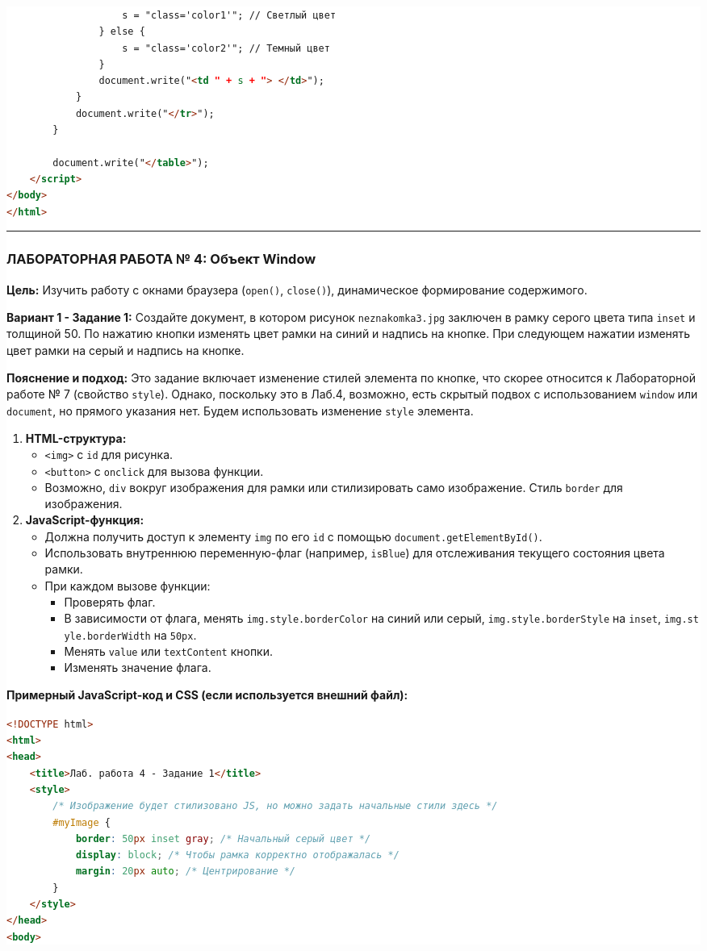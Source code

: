 ```html
                    s = "class='color1'"; // Светлый цвет
                } else {
                    s = "class='color2'"; // Темный цвет
                }
                document.write("<td " + s + "> </td>");
            }
            document.write("</tr>");
        }

        document.write("</table>");
    </script>
</body>
</html>
```

---

### **ЛАБОРАТОРНАЯ РАБОТА № 4: Объект Window**

**Цель:** Изучить работу с окнами браузера (`open()`, `close()`), динамическое формирование содержимого.

**Вариант 1 - Задание 1:**
Создайте документ, в котором рисунок `neznakomka3.jpg` заключен в рамку серого цвета типа `inset` и толщиной 50. По нажатию кнопки изменять цвет рамки на синий и надпись на кнопке. При следующем нажатии изменять цвет рамки на серый и надпись на кнопке.

**Пояснение и подход:**
Это задание включает изменение стилей элемента по кнопке, что скорее относится к Лабораторной работе № 7 (свойство `style`). Однако, поскольку это в Лаб.4, возможно, есть скрытый подвох с использованием `window` или `document`, но прямого указания нет. Будем использовать изменение `style` элемента.

1.  **HTML-структура:**
    *   `<img>` с `id` для рисунка.
    *   `<button>` с `onclick` для вызова функции.
    *   Возможно, `div` вокруг изображения для рамки или стилизировать само изображение. Стиль `border` для изображения.
2.  **JavaScript-функция:**
    *   Должна получить доступ к элементу `img` по его `id` с помощью `document.getElementById()`.
    *   Использовать внутреннюю переменную-флаг (например, `isBlue`) для отслеживания текущего состояния цвета рамки.
    *   При каждом вызове функции:
        *   Проверять флаг.
        *   В зависимости от флага, менять `img.style.borderColor` на синий или серый, `img.style.borderStyle` на `inset`, `img.style.borderWidth` на `50px`.
        *   Менять `value` или `textContent` кнопки.
        *   Изменять значение флага.

**Примерный JavaScript-код и CSS (если используется внешний файл):**

```html
<!DOCTYPE html>
<html>
<head>
    <title>Лаб. работа 4 - Задание 1</title>
    <style>
        /* Изображение будет стилизовано JS, но можно задать начальные стили здесь */
        #myImage {
            border: 50px inset gray; /* Начальный серый цвет */
            display: block; /* Чтобы рамка корректно отображалась */
            margin: 20px auto; /* Центрирование */
        }
    </style>
</head>
<body>
```
